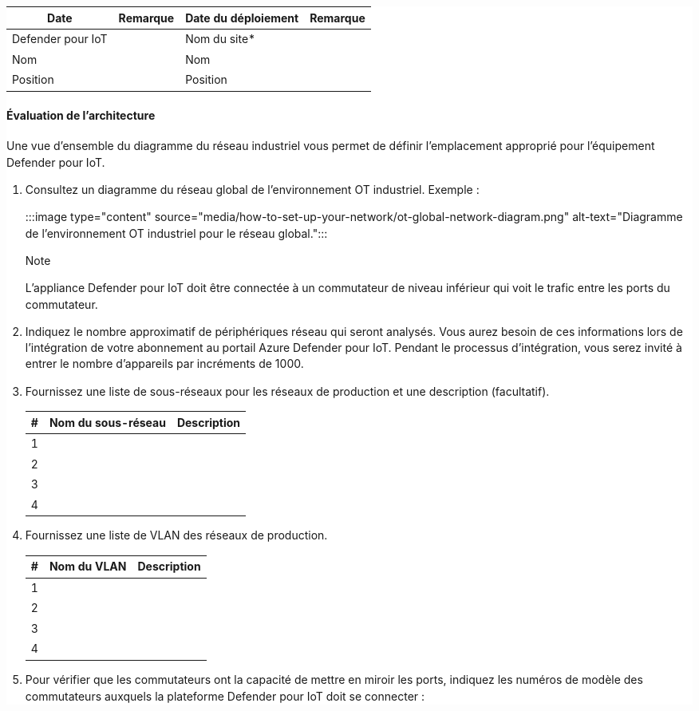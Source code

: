 
| **Date** | **Remarque** | **Date du déploiement** | **Remarque** |
|--|--|--|--|
| Defender pour IoT |  | Nom du site* |  |
| Nom |  | Nom |  |
| Position |  | Position |  |

#### <a name="architecture-review"></a>Évaluation de l’architecture

Une vue d’ensemble du diagramme du réseau industriel vous permet de définir l’emplacement approprié pour l’équipement Defender pour IoT.

1.  Consultez un diagramme du réseau global de l’environnement OT industriel. Exemple :

    :::image type="content" source="media/how-to-set-up-your-network/ot-global-network-diagram.png" alt-text="Diagramme de l’environnement OT industriel pour le réseau global.":::

    > [!NOTE]
    > L’appliance Defender pour IoT doit être connectée à un commutateur de niveau inférieur qui voit le trafic entre les ports du commutateur.  

2. Indiquez le nombre approximatif de périphériques réseau qui seront analysés. Vous aurez besoin de ces informations lors de l’intégration de votre abonnement au portail Azure Defender pour IoT. Pendant le processus d’intégration, vous serez invité à entrer le nombre d’appareils par incréments de 1000.

3. Fournissez une liste de sous-réseaux pour les réseaux de production et une description (facultatif). 

    |  **#**  | **Nom du sous-réseau** | **Description** |
    |--| --------------- | --------------- |
    | 1  | |
    | 2  | |
    | 3  | |
    | 4  | |

4. Fournissez une liste de VLAN des réseaux de production.

    | **#** | **Nom du VLAN** | **Description** |
    |--|--|--|
    | 1 |  |  |
    | 2 |  |  |
    | 3 |  |  |
    | 4 |  |  |

5. Pour vérifier que les commutateurs ont la capacité de mettre en miroir les ports, indiquez les numéros de modèle des commutateurs auxquels la plateforme Defender pour IoT doit se connecter :
